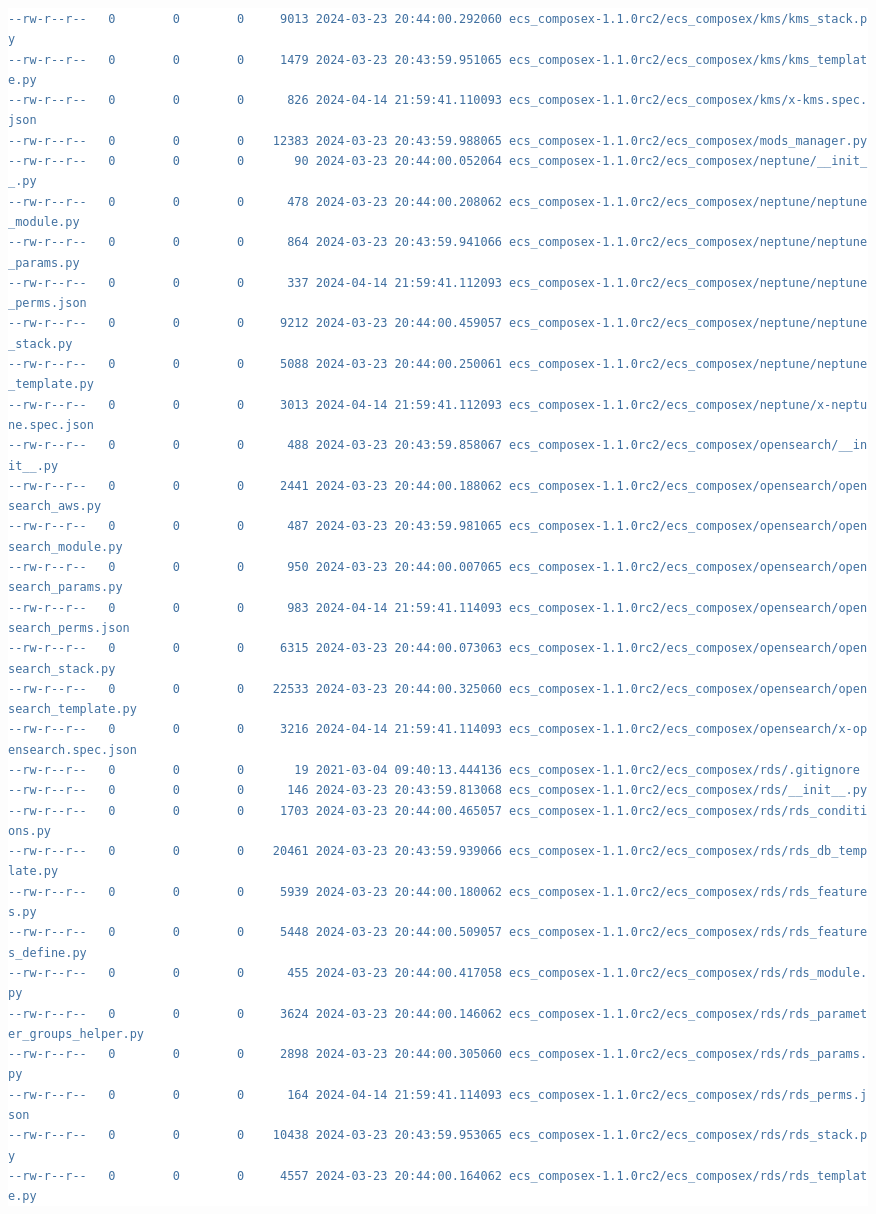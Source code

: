 ```diff
--rw-r--r--   0        0        0     9013 2024-03-23 20:44:00.292060 ecs_composex-1.1.0rc2/ecs_composex/kms/kms_stack.py
--rw-r--r--   0        0        0     1479 2024-03-23 20:43:59.951065 ecs_composex-1.1.0rc2/ecs_composex/kms/kms_template.py
--rw-r--r--   0        0        0      826 2024-04-14 21:59:41.110093 ecs_composex-1.1.0rc2/ecs_composex/kms/x-kms.spec.json
--rw-r--r--   0        0        0    12383 2024-03-23 20:43:59.988065 ecs_composex-1.1.0rc2/ecs_composex/mods_manager.py
--rw-r--r--   0        0        0       90 2024-03-23 20:44:00.052064 ecs_composex-1.1.0rc2/ecs_composex/neptune/__init__.py
--rw-r--r--   0        0        0      478 2024-03-23 20:44:00.208062 ecs_composex-1.1.0rc2/ecs_composex/neptune/neptune_module.py
--rw-r--r--   0        0        0      864 2024-03-23 20:43:59.941066 ecs_composex-1.1.0rc2/ecs_composex/neptune/neptune_params.py
--rw-r--r--   0        0        0      337 2024-04-14 21:59:41.112093 ecs_composex-1.1.0rc2/ecs_composex/neptune/neptune_perms.json
--rw-r--r--   0        0        0     9212 2024-03-23 20:44:00.459057 ecs_composex-1.1.0rc2/ecs_composex/neptune/neptune_stack.py
--rw-r--r--   0        0        0     5088 2024-03-23 20:44:00.250061 ecs_composex-1.1.0rc2/ecs_composex/neptune/neptune_template.py
--rw-r--r--   0        0        0     3013 2024-04-14 21:59:41.112093 ecs_composex-1.1.0rc2/ecs_composex/neptune/x-neptune.spec.json
--rw-r--r--   0        0        0      488 2024-03-23 20:43:59.858067 ecs_composex-1.1.0rc2/ecs_composex/opensearch/__init__.py
--rw-r--r--   0        0        0     2441 2024-03-23 20:44:00.188062 ecs_composex-1.1.0rc2/ecs_composex/opensearch/opensearch_aws.py
--rw-r--r--   0        0        0      487 2024-03-23 20:43:59.981065 ecs_composex-1.1.0rc2/ecs_composex/opensearch/opensearch_module.py
--rw-r--r--   0        0        0      950 2024-03-23 20:44:00.007065 ecs_composex-1.1.0rc2/ecs_composex/opensearch/opensearch_params.py
--rw-r--r--   0        0        0      983 2024-04-14 21:59:41.114093 ecs_composex-1.1.0rc2/ecs_composex/opensearch/opensearch_perms.json
--rw-r--r--   0        0        0     6315 2024-03-23 20:44:00.073063 ecs_composex-1.1.0rc2/ecs_composex/opensearch/opensearch_stack.py
--rw-r--r--   0        0        0    22533 2024-03-23 20:44:00.325060 ecs_composex-1.1.0rc2/ecs_composex/opensearch/opensearch_template.py
--rw-r--r--   0        0        0     3216 2024-04-14 21:59:41.114093 ecs_composex-1.1.0rc2/ecs_composex/opensearch/x-opensearch.spec.json
--rw-r--r--   0        0        0       19 2021-03-04 09:40:13.444136 ecs_composex-1.1.0rc2/ecs_composex/rds/.gitignore
--rw-r--r--   0        0        0      146 2024-03-23 20:43:59.813068 ecs_composex-1.1.0rc2/ecs_composex/rds/__init__.py
--rw-r--r--   0        0        0     1703 2024-03-23 20:44:00.465057 ecs_composex-1.1.0rc2/ecs_composex/rds/rds_conditions.py
--rw-r--r--   0        0        0    20461 2024-03-23 20:43:59.939066 ecs_composex-1.1.0rc2/ecs_composex/rds/rds_db_template.py
--rw-r--r--   0        0        0     5939 2024-03-23 20:44:00.180062 ecs_composex-1.1.0rc2/ecs_composex/rds/rds_features.py
--rw-r--r--   0        0        0     5448 2024-03-23 20:44:00.509057 ecs_composex-1.1.0rc2/ecs_composex/rds/rds_features_define.py
--rw-r--r--   0        0        0      455 2024-03-23 20:44:00.417058 ecs_composex-1.1.0rc2/ecs_composex/rds/rds_module.py
--rw-r--r--   0        0        0     3624 2024-03-23 20:44:00.146062 ecs_composex-1.1.0rc2/ecs_composex/rds/rds_parameter_groups_helper.py
--rw-r--r--   0        0        0     2898 2024-03-23 20:44:00.305060 ecs_composex-1.1.0rc2/ecs_composex/rds/rds_params.py
--rw-r--r--   0        0        0      164 2024-04-14 21:59:41.114093 ecs_composex-1.1.0rc2/ecs_composex/rds/rds_perms.json
--rw-r--r--   0        0        0    10438 2024-03-23 20:43:59.953065 ecs_composex-1.1.0rc2/ecs_composex/rds/rds_stack.py
--rw-r--r--   0        0        0     4557 2024-03-23 20:44:00.164062 ecs_composex-1.1.0rc2/ecs_composex/rds/rds_template.py
```